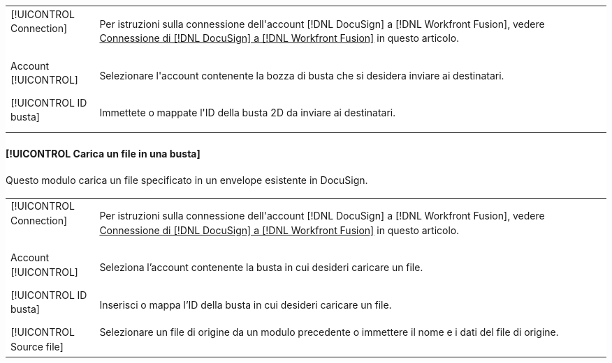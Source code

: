 <table style="table-layout:auto">
 <col> 
 <col> 
 <tbody> 
  <tr> 
   <td role="rowheader">[!UICONTROL Connection]</td> 
   <td> <p>Per istruzioni sulla connessione dell'account [!DNL DocuSign] a [!DNL Workfront Fusion], vedere <a href="#connect-docusign-to-workfront-fusion" class="MCXref xref">Connessione di [!DNL DocuSign] a [!DNL Workfront Fusion]</a> in questo articolo.</p> </td>
  </tr> 
  <tr> 
   <td role="rowheader">Account [!UICONTROL] </td> 
   <td> <p>Selezionare l'account contenente la bozza di busta che si desidera inviare ai destinatari.</p> </td> 
  </tr> 
  <tr> 
   <td role="rowheader">[!UICONTROL ID busta]</td> 
   <td> <p> Immettete o mappate l'ID della busta 2D da inviare ai destinatari.</p> </td> 
  </tr> 
 </tbody> 
</table>

#### [!UICONTROL Carica un file in una busta]

Questo modulo carica un file specificato in un envelope esistente in DocuSign.

<table style="table-layout:auto">
 <col> 
 <col> 
 <tbody> 
  <tr> 
   <td role="rowheader">[!UICONTROL Connection]</td> 
   <td> <p>Per istruzioni sulla connessione dell'account [!DNL DocuSign] a [!DNL Workfront Fusion], vedere <a href="#connect-docusign-to-workfront-fusion" class="MCXref xref">Connessione di [!DNL DocuSign] a [!DNL Workfront Fusion]</a> in questo articolo.</p> </td>
  </tr> 
  <tr> 
   <td role="rowheader">Account [!UICONTROL] </td> 
   <td> <p>Seleziona l’account contenente la busta in cui desideri caricare un file.</p> </td> 
  </tr> 
  <tr> 
   <td role="rowheader">[!UICONTROL ID busta]</td> 
   <td> <p> Inserisci o mappa l’ID della busta in cui desideri caricare un file.</p> </td> 
  </tr> 
  <tr> 
   <td role="rowheader">[!UICONTROL Source file]</td> 
   <td>Selezionare un file di origine da un modulo precedente o immettere il nome e i dati del file di origine.</td> 
  </tr> 
 </tbody> 
</table>
